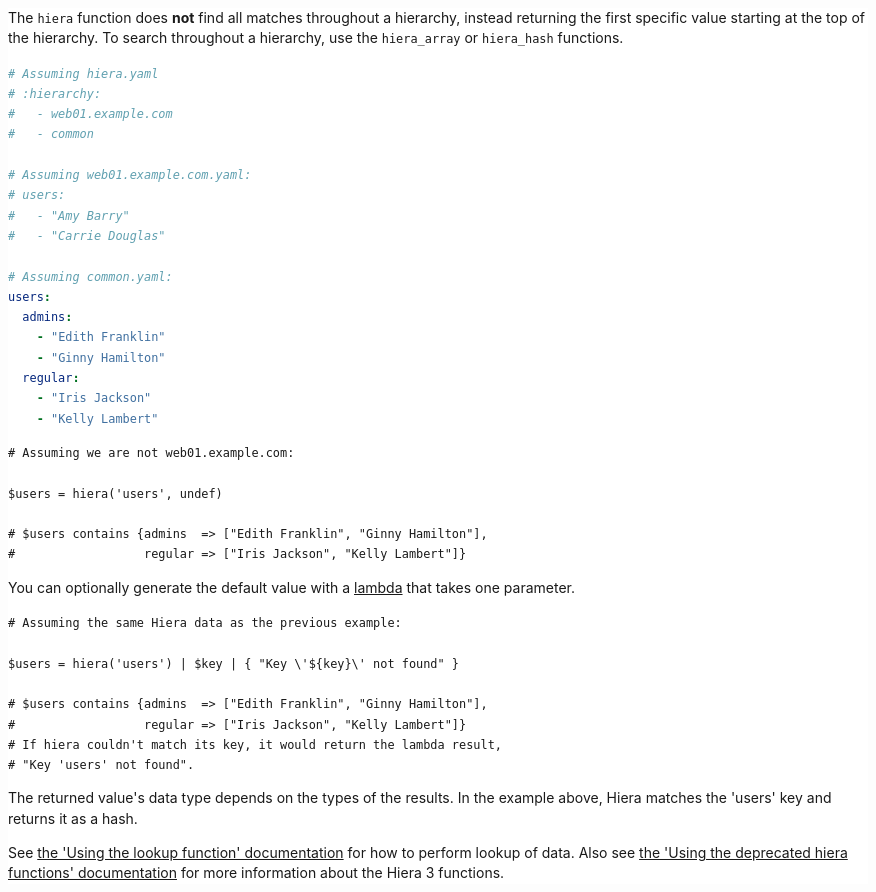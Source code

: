 The `hiera` function does **not** find all matches throughout a hierarchy, instead
returning the first specific value starting at the top of the hierarchy. To search
throughout a hierarchy, use the `hiera_array` or `hiera_hash` functions.

~~~ yaml
# Assuming hiera.yaml
# :hierarchy:
#   - web01.example.com
#   - common

# Assuming web01.example.com.yaml:
# users:
#   - "Amy Barry"
#   - "Carrie Douglas"

# Assuming common.yaml:
users:
  admins:
    - "Edith Franklin"
    - "Ginny Hamilton"
  regular:
    - "Iris Jackson"
    - "Kelly Lambert"
~~~

~~~ puppet
# Assuming we are not web01.example.com:

$users = hiera('users', undef)

# $users contains {admins  => ["Edith Franklin", "Ginny Hamilton"],
#                  regular => ["Iris Jackson", "Kelly Lambert"]}
~~~

You can optionally generate the default value with a
[lambda](https://docs.puppetlabs.com/puppet/latest/lang_lambdas.html) that
takes one parameter.

~~~ puppet
# Assuming the same Hiera data as the previous example:

$users = hiera('users') | $key | { "Key \'${key}\' not found" }

# $users contains {admins  => ["Edith Franklin", "Ginny Hamilton"],
#                  regular => ["Iris Jackson", "Kelly Lambert"]}
# If hiera couldn't match its key, it would return the lambda result,
# "Key 'users' not found".
~~~

The returned value's data type depends on the types of the results. In the example 
above, Hiera matches the 'users' key and returns it as a hash.

See
[the 'Using the lookup function' documentation](https://docs.puppet.com/puppet/latest/hiera_use_function.html) for how to perform lookup of data.
Also see
[the 'Using the deprecated hiera functions' documentation](https://docs.puppet.com/puppet/latest/hiera_use_hiera_functions.html)
for more information about the Hiera 3 functions.
